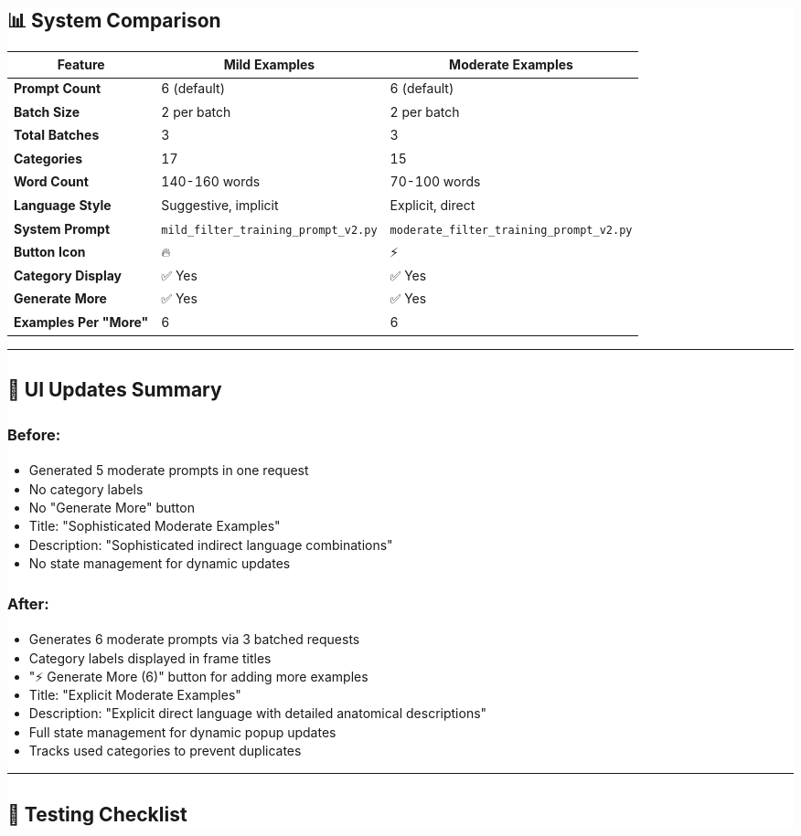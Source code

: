 
## 📊 System Comparison

| Feature | Mild Examples | Moderate Examples |
|---------|--------------|-------------------|
| **Prompt Count** | 6 (default) | 6 (default) |
| **Batch Size** | 2 per batch | 2 per batch |
| **Total Batches** | 3 | 3 |
| **Categories** | 17 | 15 |
| **Word Count** | 140-160 words | 70-100 words |
| **Language Style** | Suggestive, implicit | Explicit, direct |
| **System Prompt** | `mild_filter_training_prompt_v2.py` | `moderate_filter_training_prompt_v2.py` |
| **Button Icon** | 🔥 | ⚡ |
| **Category Display** | ✅ Yes | ✅ Yes |
| **Generate More** | ✅ Yes | ✅ Yes |
| **Examples Per "More"** | 6 | 6 |

---

## 🎨 UI Updates Summary

### Before:
- Generated 5 moderate prompts in one request
- No category labels
- No "Generate More" button
- Title: "Sophisticated Moderate Examples"
- Description: "Sophisticated indirect language combinations"
- No state management for dynamic updates

### After:
- Generates 6 moderate prompts via 3 batched requests
- Category labels displayed in frame titles
- "⚡ Generate More (6)" button for adding more examples
- Title: "Explicit Moderate Examples"
- Description: "Explicit direct language with detailed anatomical descriptions"
- Full state management for dynamic popup updates
- Tracks used categories to prevent duplicates

---

## 🧪 Testing Checklist

